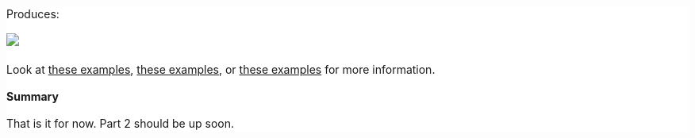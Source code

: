 ```
```

Produces: 

<img src="/assets/magick0706/img/flower_animation.gif"/>

Look at <a href="http://www.imagemagick.org/Usage/anim_basics/">these examples</a>, <a href="http://www.imagemagick.org/Usage/anim_mods/">these examples</a>, or <a href="http://www.imagemagick.org/Usage/anim_opt/">these examples</a> for more information.

<b>Summary</b>

That is it for now. Part 2 should be up soon.


